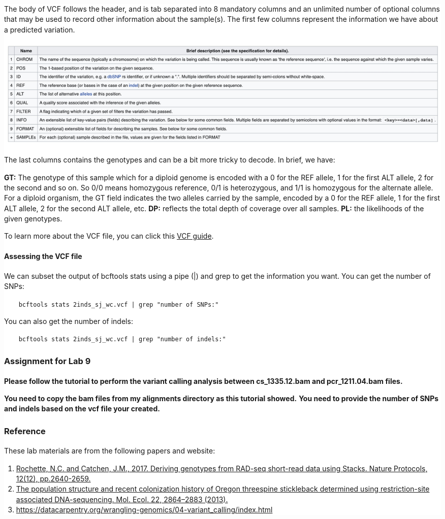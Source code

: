 The body of VCF follows the header, and is tab separated into 8 mandatory columns and an unlimited number of optional columns that may be used to record other information about the sample(s). The first few columns represent the information we have about a predicted variation.

<center>
<img src="vcf.jpg" alt="drawing" width="1100"/>
</center>


The last columns contains the genotypes and can be a bit more tricky to decode. In brief, we have:

**GT:** The genotype of this sample which for a diploid genome is encoded with a 0 for the REF allele, 1 for the first ALT allele, 2 for the second and so on. So 0/0 means homozygous reference, 0/1 is heterozygous, and 1/1 is homozygous for the alternate allele. For a diploid organism, the GT field indicates the two alleles carried by the sample, encoded by a 0 for the REF allele, 1 for the first ALT allele, 2 for the second ALT allele, etc.
**DP:** reflects the total depth of coverage over all samples.
**PL:** the likelihoods of the given genotypes.

To learn more about the VCF file, you can click this [VCF guide](https://gatk.broadinstitute.org/hc/en-us/articles/360035531692-VCF-Variant-Call-Format).


#### Assessing the VCF file
We can subset the output of bcftools stats using a pipe (|) and grep to get the information you want. 
You can get the number of SNPs:
```console
    bcftools stats 2inds_sj_wc.vcf | grep "number of SNPs:"
```
You can also get the number of indels: 
```console
    bcftools stats 2inds_sj_wc.vcf | grep "number of indels:"
```

### Assignment for Lab 9
**Please follow the tutorial to perform the variant calling analysis between cs_1335.12.bam and pcr_1211.04.bam files.**

**You need to copy the bam files from my alignments directory as this tutorial showed.**
**You need to provide the number of SNPs and indels based on the vcf file your created.**



### Reference
These lab materials are from the following papers and website:
1. [Rochette, N.C. and Catchen, J.M., 2017. Deriving genotypes from RAD-seq short-read data using Stacks. Nature Protocols, 12(12), pp.2640-2659.](https://www.nature.com/articles/nprot.2017.123)
1. [The population structure and recent colonization history of Oregon threespine stickleback determined using restriction-site associated DNA-sequencing. Mol. Ecol. 22, 2864–2883 (2013).](https://pubmed.ncbi.nlm.nih.gov/23718143/)
1. https://datacarpentry.org/wrangling-genomics/04-variant_calling/index.html